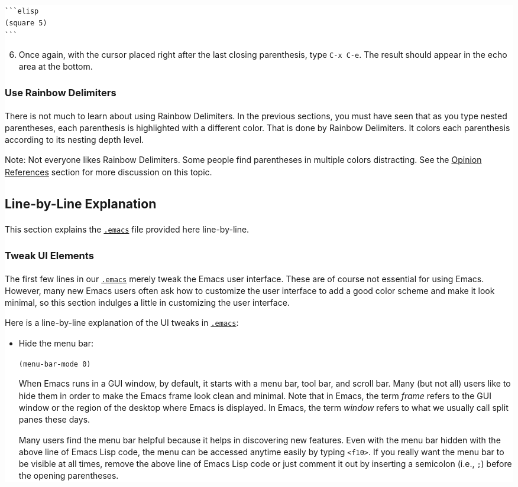     ```elisp
    (square 5)
    ```

 6. Once again, with the cursor placed right after the last closing
    parenthesis, type `C-x C-e`. The result should appear in the echo
    area at the bottom.


### Use Rainbow Delimiters

There is not much to learn about using Rainbow Delimiters. In the
previous sections, you must have seen that as you type nested
parentheses, each parenthesis is highlighted with a different color.
That is done by Rainbow Delimiters. It colors each parenthesis according
to its nesting depth level.

Note: Not everyone likes Rainbow Delimiters. Some people find
parentheses in multiple colors distracting. See the [Opinion
References](#opinion-references) section for more discussion on this
topic.


Line-by-Line Explanation
------------------------

This section explains the [`.emacs`] file provided here line-by-line.


### Tweak UI Elements

The first few lines in our [`.emacs`] merely tweak the Emacs user
interface. These are of course not essential for using Emacs. However,
many new Emacs users often ask how to customize the user interface to
add a good color scheme and make it look minimal, so this section
indulges a little in customizing the user interface.

Here is a line-by-line explanation of the UI tweaks in [`.emacs`]:

  - Hide the menu bar:

    ```elisp
    (menu-bar-mode 0)
    ```

    When Emacs runs in a GUI window, by default, it starts with a menu
    bar, tool bar, and scroll bar. Many (but not all) users like to
    hide them in order to make the Emacs frame look clean and minimal.
    Note that in Emacs, the term *frame* refers to the GUI window or
    the region of the desktop where Emacs is displayed. In Emacs, the
    term *window* refers to what we usually call split panes these
    days.

    Many users find the menu bar helpful because it helps in
    discovering new features. Even with the menu bar hidden with the
    above line of Emacs Lisp code, the menu  can be accessed
    anytime easily by typing `<f10>`. If you really want the menu bar
    to be visible at all times, remove the above line of Emacs Lisp
    code or just comment it out by inserting a semicolon (i.e., `;`)
    before the opening parentheses.


[Source SVG]: https://img.shields.io/badge/view-~%2f.emacs-brightgreen
[Source URL]: .emacs
[License SVG]: https://img.shields.io/badge/license-MIT-%233ea639
[Twitter SVG]: https://img.shields.io/badge/twitter-%40susam-%231da1f2
[Twitter URL]: https://twitter.com/susam
[`.emacs`]: .emacs
[`em`]: em
[demo-screenshot]: https://i.imgur.com/5TPWniw.png
[emacs-ref]: https://www.gnu.org/software/emacs/refcards/pdf/refcard.pdf
[paredit-ref]: http://danmidwood.com/content/2014/11/21/animated-paredit.html
[emacs-server-doc]: https://www.gnu.org/software/emacs/manual/html_node/emacs/Emacs-Server.html
[emacs-client-doc]: https://www.gnu.org/software/emacs/manual/html_node/emacs/emacsclient-Options.html
[paredit-chance]: https://stackoverflow.com/a/5243421/303363
[paredit-never-warmed]: https://lobste.rs/s/vgjknq/emacs_begin_learning_common_lisp#c_0y6zpd
[rainbow-noise]: https://lobste.rs/s/vgjknq/emacs_begin_learning_common_lisp#c_1n78vl
[L]: LICENSE.md